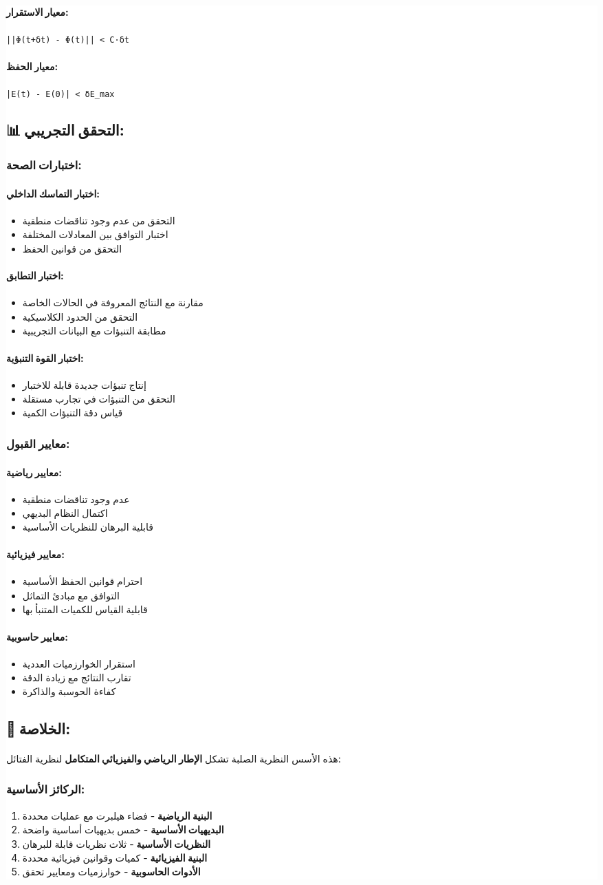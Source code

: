 #### **معيار الاستقرار:**
```
||Φ(t+δt) - Φ(t)|| < C·δt
```

#### **معيار الحفظ:**
```
|E(t) - E(0)| < δE_max
```

## 📊 **التحقق التجريبي:**

### **اختبارات الصحة:**

#### **اختبار التماسك الداخلي:**
- التحقق من عدم وجود تناقضات منطقية
- اختبار التوافق بين المعادلات المختلفة
- التحقق من قوانين الحفظ

#### **اختبار التطابق:**
- مقارنة مع النتائج المعروفة في الحالات الخاصة
- التحقق من الحدود الكلاسيكية
- مطابقة التنبؤات مع البيانات التجريبية

#### **اختبار القوة التنبؤية:**
- إنتاج تنبؤات جديدة قابلة للاختبار
- التحقق من التنبؤات في تجارب مستقلة
- قياس دقة التنبؤات الكمية

### **معايير القبول:**

#### **معايير رياضية:**
- عدم وجود تناقضات منطقية
- اكتمال النظام البديهي
- قابلية البرهان للنظريات الأساسية

#### **معايير فيزيائية:**
- احترام قوانين الحفظ الأساسية
- التوافق مع مبادئ التماثل
- قابلية القياس للكميات المتنبأ بها

#### **معايير حاسوبية:**
- استقرار الخوارزميات العددية
- تقارب النتائج مع زيادة الدقة
- كفاءة الحوسبة والذاكرة

## 🎯 **الخلاصة:**

هذه الأسس النظرية الصلبة تشكل **الإطار الرياضي والفيزيائي المتكامل** لنظرية الفتائل:

### **الركائز الأساسية:**
1. **البنية الرياضية** - فضاء هيلبرت مع عمليات محددة
2. **البديهيات الأساسية** - خمس بديهيات أساسية واضحة
3. **النظريات الأساسية** - ثلاث نظريات قابلة للبرهان
4. **البنية الفيزيائية** - كميات وقوانين فيزيائية محددة
5. **الأدوات الحاسوبية** - خوارزميات ومعايير تحقق
